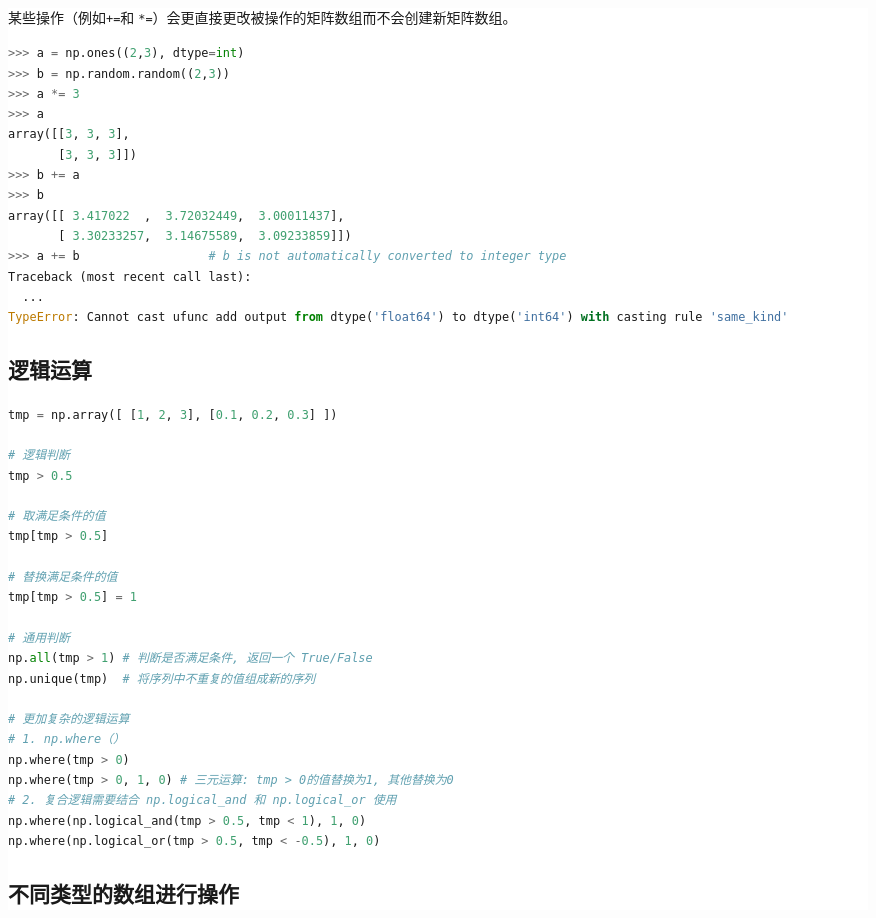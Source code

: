某些操作（例如`+=`和 `*=`）会更直接更改被操作的矩阵数组而不会创建新矩阵数组。

```python
>>> a = np.ones((2,3), dtype=int)
>>> b = np.random.random((2,3))
>>> a *= 3
>>> a
array([[3, 3, 3],
       [3, 3, 3]])
>>> b += a
>>> b
array([[ 3.417022  ,  3.72032449,  3.00011437],
       [ 3.30233257,  3.14675589,  3.09233859]])
>>> a += b                  # b is not automatically converted to integer type
Traceback (most recent call last):
  ...
TypeError: Cannot cast ufunc add output from dtype('float64') to dtype('int64') with casting rule 'same_kind'
```





## 逻辑运算

```python
tmp = np.array([ [1, 2, 3], [0.1, 0.2, 0.3] ])

# 逻辑判断
tmp > 0.5

# 取满足条件的值
tmp[tmp > 0.5]

# 替换满足条件的值
tmp[tmp > 0.5] = 1

# 通用判断
np.all(tmp > 1)	# 判断是否满足条件, 返回一个 True/False
np.unique(tmp)	# 将序列中不重复的值组成新的序列

# 更加复杂的逻辑运算
# 1. np.where（）
np.where(tmp > 0)
np.where(tmp > 0, 1, 0)	# 三元运算: tmp > 0的值替换为1, 其他替换为0
# 2. 复合逻辑需要结合 np.logical_and 和 np.logical_or 使用
np.where(np.logical_and(tmp > 0.5, tmp < 1), 1, 0)
np.where(np.logical_or(tmp > 0.5, tmp < -0.5), 1, 0)
```



## 不同类型的数组进行操作
